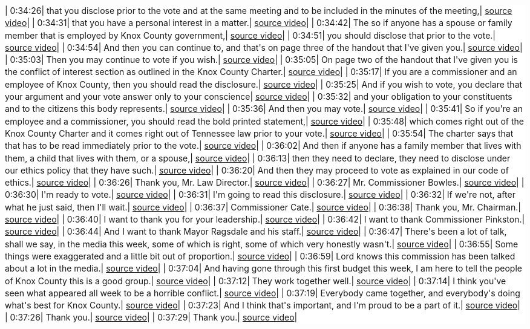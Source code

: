 | 0:34:26| that you disclose prior to the vote and at the same meeting and to be included in the minutes of the meeting,| [source video](https://archive.org/details/cocom070614special?start=2066)|
| 0:34:31| that you have a personal interest in a matter.| [source video](https://archive.org/details/cocom070614special?start=2071)|
| 0:34:42| The so if anyone has a spouse or family member that is employed by Knox County government,| [source video](https://archive.org/details/cocom070614special?start=2082)|
| 0:34:51| you should disclose that prior to the vote.| [source video](https://archive.org/details/cocom070614special?start=2091)|
| 0:34:54| And then you can continue to, and that's on page three of the handout that I've given you.| [source video](https://archive.org/details/cocom070614special?start=2094)|
| 0:35:03| Then you may continue to vote if you wish.| [source video](https://archive.org/details/cocom070614special?start=2103)|
| 0:35:05| On page two of the handout that I've given you is the conflict of interest section as outlined in the Knox County Charter.| [source video](https://archive.org/details/cocom070614special?start=2105)|
| 0:35:17| If you are a commissioner and an employee of Knox County, then you should read the disclosure.| [source video](https://archive.org/details/cocom070614special?start=2117)|
| 0:35:25| And if you wish to vote, you declare that your argument and your vote answer only to your conscience| [source video](https://archive.org/details/cocom070614special?start=2125)|
| 0:35:32| and your obligation to your constituents and to the citizens this body represents.| [source video](https://archive.org/details/cocom070614special?start=2132)|
| 0:35:36| And then you may vote.| [source video](https://archive.org/details/cocom070614special?start=2136)|
| 0:35:41| So if you're an employee and a commissioner, you should read the bold printed statement,| [source video](https://archive.org/details/cocom070614special?start=2141)|
| 0:35:48| which comes right out of the Knox County Charter and it comes right out of Tennessee law prior to your vote.| [source video](https://archive.org/details/cocom070614special?start=2148)|
| 0:35:54| The charter says that that has to be read immediately prior to the vote.| [source video](https://archive.org/details/cocom070614special?start=2154)|
| 0:36:02| And then if anyone has a family member that lives with them, a child that lives with them, or a spouse,| [source video](https://archive.org/details/cocom070614special?start=2162)|
| 0:36:13| then they need to declare, they need to disclose under our ethics policy that they have such.| [source video](https://archive.org/details/cocom070614special?start=2173)|
| 0:36:20| And then they may proceed to vote as explained in our code of ethics.| [source video](https://archive.org/details/cocom070614special?start=2180)|
| 0:36:26| Thank you, Mr. Law Director.| [source video](https://archive.org/details/cocom070614special?start=2186)|
| 0:36:27| Mr. Commissioner Bowles.| [source video](https://archive.org/details/cocom070614special?start=2187)|
| 0:36:30| I'm ready to vote.| [source video](https://archive.org/details/cocom070614special?start=2190)|
| 0:36:31| I'm going to read this disclosure.| [source video](https://archive.org/details/cocom070614special?start=2191)|
| 0:36:32| If we're not, after what he just said, then I'll wait.| [source video](https://archive.org/details/cocom070614special?start=2192)|
| 0:36:37| Commissioner Cate.| [source video](https://archive.org/details/cocom070614special?start=2197)|
| 0:36:38| Thank you, Mr. Chairman.| [source video](https://archive.org/details/cocom070614special?start=2198)|
| 0:36:40| I want to thank you for your leadership.| [source video](https://archive.org/details/cocom070614special?start=2200)|
| 0:36:42| I want to thank Commissioner Pinkston.| [source video](https://archive.org/details/cocom070614special?start=2202)|
| 0:36:44| And I want to thank Mayor Ragsdale and his staff.| [source video](https://archive.org/details/cocom070614special?start=2204)|
| 0:36:47| There's been a lot of talk, shall we say, in the media this week, some of which is right, some of which very honestly wasn't.| [source video](https://archive.org/details/cocom070614special?start=2207)|
| 0:36:55| Some things were exaggerated and a little bit out of proportion.| [source video](https://archive.org/details/cocom070614special?start=2215)|
| 0:36:59| Lord knows this commission has been talked about a lot in the media.| [source video](https://archive.org/details/cocom070614special?start=2219)|
| 0:37:04| And having gone through this first budget this week, I am here to tell the people of Knox County this is a good group.| [source video](https://archive.org/details/cocom070614special?start=2224)|
| 0:37:12| They work together well.| [source video](https://archive.org/details/cocom070614special?start=2232)|
| 0:37:14| I think you've seen what appeared all week to be a horrible conflict.| [source video](https://archive.org/details/cocom070614special?start=2234)|
| 0:37:19| Everybody came together, and everybody's doing what's best for Knox County.| [source video](https://archive.org/details/cocom070614special?start=2239)|
| 0:37:23| And I think that's important, and I'm proud to be a part of it.| [source video](https://archive.org/details/cocom070614special?start=2243)|
| 0:37:26| Thank you.| [source video](https://archive.org/details/cocom070614special?start=2246)|
| 0:37:29| Thank you.| [source video](https://archive.org/details/cocom070614special?start=2249)|